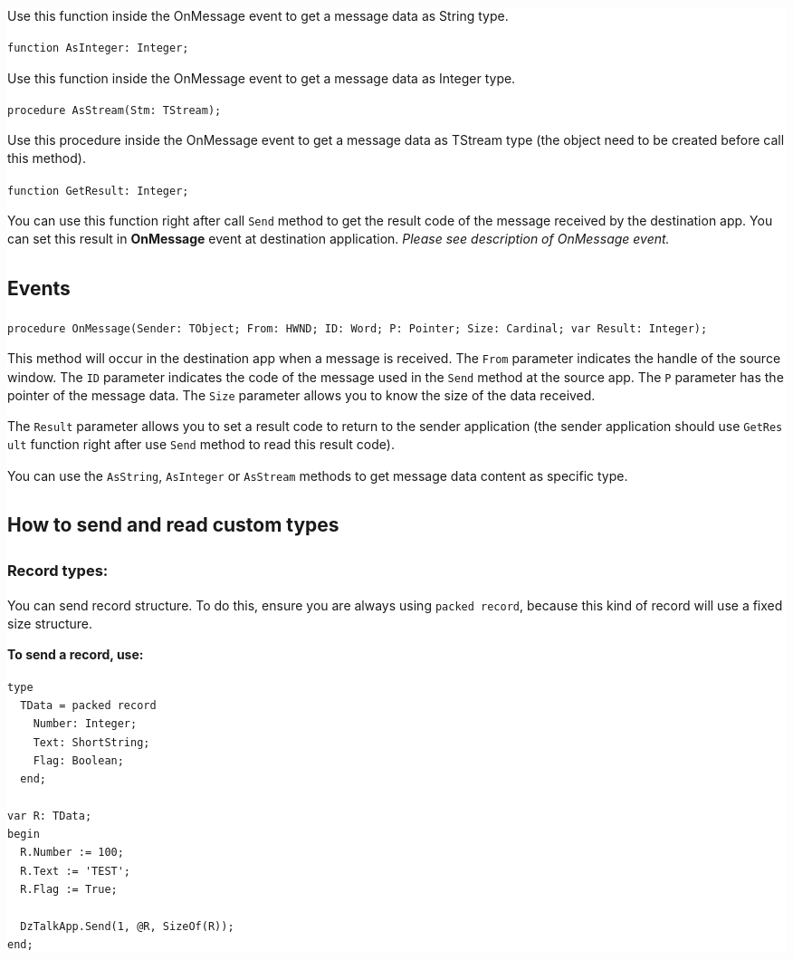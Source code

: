 Use this function inside the OnMessage event to get a message data as String type.

```delphi
function AsInteger: Integer;
```

Use this function inside the OnMessage event to get a message data as Integer type.

```delphi
procedure AsStream(Stm: TStream);
```

Use this procedure inside the OnMessage event to get a message data as TStream type (the object need to be created before call this method).

```delphi
function GetResult: Integer;
```

You can use this function right after call `Send` method to get the result code of the message received by the destination app. You can set this result in **OnMessage** event at destination application. *Please see description of OnMessage event.*

## Events

```delphi
procedure OnMessage(Sender: TObject; From: HWND; ID: Word; P: Pointer; Size: Cardinal; var Result: Integer);
```

This method will occur in the destination app when a message is received. The `From` parameter indicates the handle of the source window. The `ID` parameter indicates the code of the message used in the `Send` method at the source app. The `P` parameter has the pointer of the message data. The `Size` parameter allows you to know the size of the data received.

The `Result` parameter allows you to set a result code to return to the sender application (the sender application should use `GetResult` function right after use `Send` method to read this result code).

You can use the `AsString`, `AsInteger` or `AsStream` methods to get message data content as specific type.

## How to send and read custom types

### Record types:

You can send record structure. To do this, ensure you are always using `packed record`, because this kind of record will use a fixed size structure.

**To send a record, use:**

```delphi
type
  TData = packed record
    Number: Integer;
    Text: ShortString;
    Flag: Boolean;
  end;
  
var R: TData;
begin
  R.Number := 100;
  R.Text := 'TEST';
  R.Flag := True;
  
  DzTalkApp.Send(1, @R, SizeOf(R));
end;
```
